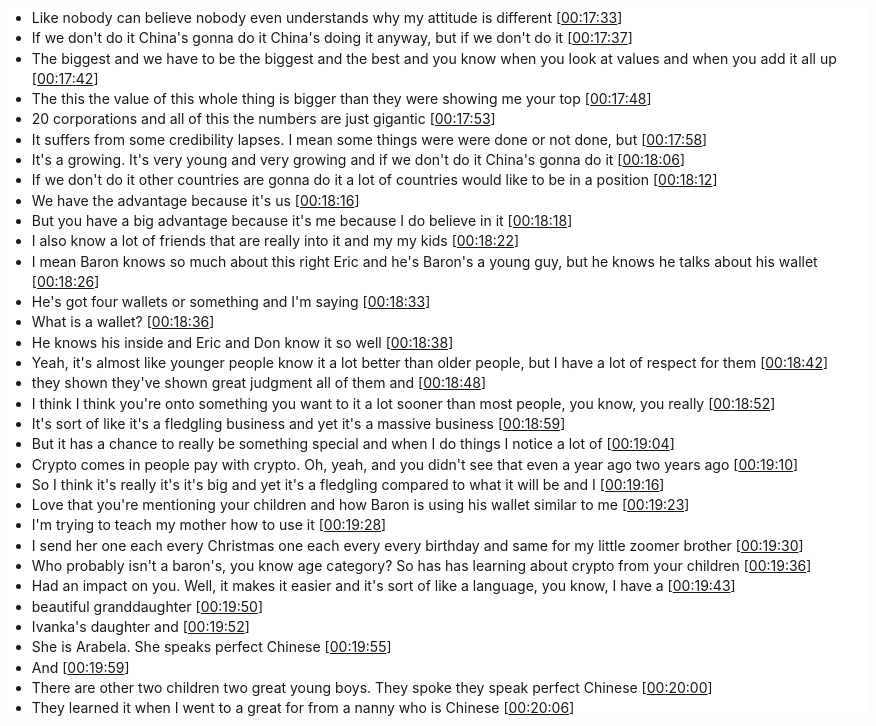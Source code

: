*  Like nobody can believe nobody even understands why my attitude is different [[00:17:33](https://www.youtube.com/watch?v=GfoXq3105Xg&t=1053.42s)]
*  If we don't do it China's gonna do it China's doing it anyway, but if we don't do it [[00:17:37](https://www.youtube.com/watch?v=GfoXq3105Xg&t=1057.82s)]
*  The biggest and we have to be the biggest and the best and you know when you look at values and when you add it all up [[00:17:42](https://www.youtube.com/watch?v=GfoXq3105Xg&t=1062.1s)]
*  The this the value of this whole thing is bigger than they were showing me your top [[00:17:48](https://www.youtube.com/watch?v=GfoXq3105Xg&t=1068.34s)]
*  20 corporations and all of this the numbers are just gigantic [[00:17:53](https://www.youtube.com/watch?v=GfoXq3105Xg&t=1073.54s)]
*  It suffers from some credibility lapses. I mean some things were were done or not done, but [[00:17:58](https://www.youtube.com/watch?v=GfoXq3105Xg&t=1078.94s)]
*  It's a growing. It's very young and very growing and if we don't do it China's gonna do it [[00:18:06](https://www.youtube.com/watch?v=GfoXq3105Xg&t=1086.74s)]
*  If we don't do it other countries are gonna do it a lot of countries would like to be in a position [[00:18:12](https://www.youtube.com/watch?v=GfoXq3105Xg&t=1092.02s)]
*  We have the advantage because it's us [[00:18:16](https://www.youtube.com/watch?v=GfoXq3105Xg&t=1096.58s)]
*  But you have a big advantage because it's me because I do believe in it [[00:18:18](https://www.youtube.com/watch?v=GfoXq3105Xg&t=1098.78s)]
*  I also know a lot of friends that are really into it and my my kids [[00:18:22](https://www.youtube.com/watch?v=GfoXq3105Xg&t=1102.42s)]
*  I mean Baron knows so much about this right Eric and he's Baron's a young guy, but he knows he talks about his wallet [[00:18:26](https://www.youtube.com/watch?v=GfoXq3105Xg&t=1106.34s)]
*  He's got four wallets or something and I'm saying [[00:18:33](https://www.youtube.com/watch?v=GfoXq3105Xg&t=1113.78s)]
*  What is a wallet? [[00:18:36](https://www.youtube.com/watch?v=GfoXq3105Xg&t=1116.12s)]
*  He knows his inside and Eric and Don know it so well [[00:18:38](https://www.youtube.com/watch?v=GfoXq3105Xg&t=1118.6399999999999s)]
*  Yeah, it's almost like younger people know it a lot better than older people, but I have a lot of respect for them [[00:18:42](https://www.youtube.com/watch?v=GfoXq3105Xg&t=1122.84s)]
*  they shown they've shown great judgment all of them and [[00:18:48](https://www.youtube.com/watch?v=GfoXq3105Xg&t=1128.78s)]
*  I think I think you're onto something you want to it a lot sooner than most people, you know, you really [[00:18:52](https://www.youtube.com/watch?v=GfoXq3105Xg&t=1132.32s)]
*  It's sort of like it's a fledgling business and yet it's a massive business [[00:18:59](https://www.youtube.com/watch?v=GfoXq3105Xg&t=1139.52s)]
*  But it has a chance to really be something special and when I do things I notice a lot of [[00:19:04](https://www.youtube.com/watch?v=GfoXq3105Xg&t=1144.5600000000002s)]
*  Crypto comes in people pay with crypto. Oh, yeah, and you didn't see that even a year ago two years ago [[00:19:10](https://www.youtube.com/watch?v=GfoXq3105Xg&t=1150.44s)]
*  So I think it's really it's it's big and yet it's a fledgling compared to what it will be and I [[00:19:16](https://www.youtube.com/watch?v=GfoXq3105Xg&t=1156.88s)]
*  Love that you're mentioning your children and how Baron is using his wallet similar to me [[00:19:23](https://www.youtube.com/watch?v=GfoXq3105Xg&t=1163.96s)]
*  I'm trying to teach my mother how to use it [[00:19:28](https://www.youtube.com/watch?v=GfoXq3105Xg&t=1168.3400000000001s)]
*  I send her one each every Christmas one each every every birthday and same for my little zoomer brother [[00:19:30](https://www.youtube.com/watch?v=GfoXq3105Xg&t=1170.08s)]
*  Who probably isn't a baron's, you know age category? So has has learning about crypto from your children [[00:19:36](https://www.youtube.com/watch?v=GfoXq3105Xg&t=1176.36s)]
*  Had an impact on you. Well, it makes it easier and it's sort of like a language, you know, I have a [[00:19:43](https://www.youtube.com/watch?v=GfoXq3105Xg&t=1183.04s)]
*  beautiful granddaughter [[00:19:50](https://www.youtube.com/watch?v=GfoXq3105Xg&t=1190.32s)]
*  Ivanka's daughter and [[00:19:52](https://www.youtube.com/watch?v=GfoXq3105Xg&t=1192.9199999999998s)]
*  She is Arabela. She speaks perfect Chinese [[00:19:55](https://www.youtube.com/watch?v=GfoXq3105Xg&t=1195.6399999999999s)]
*  And [[00:19:59](https://www.youtube.com/watch?v=GfoXq3105Xg&t=1199.28s)]
*  There are other two children two great young boys. They spoke they speak perfect Chinese [[00:20:00](https://www.youtube.com/watch?v=GfoXq3105Xg&t=1200.6399999999999s)]
*  They learned it when I went to a great for from a nanny who is Chinese [[00:20:06](https://www.youtube.com/watch?v=GfoXq3105Xg&t=1206.04s)]